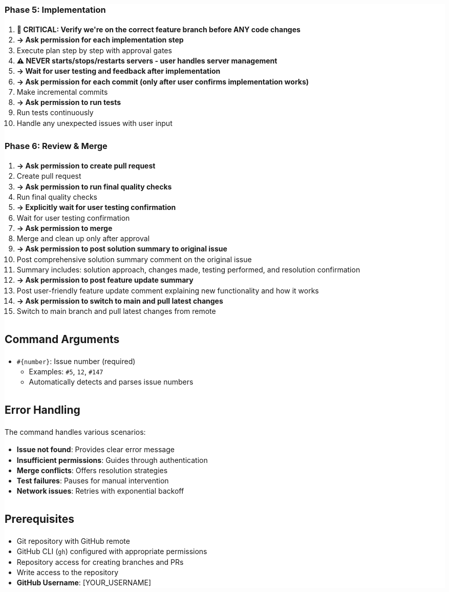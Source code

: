 ### Phase 5: Implementation
1. **🚨 CRITICAL: Verify we're on the correct feature branch before ANY code changes**
2. **→ Ask permission for each implementation step**
3. Execute plan step by step with approval gates
4. **⚠️ NEVER starts/stops/restarts servers - user handles server management**
5. **→ Wait for user testing and feedback after implementation**
6. **→ Ask permission for each commit (only after user confirms implementation works)**
7. Make incremental commits
8. **→ Ask permission to run tests**
9. Run tests continuously
10. Handle any unexpected issues with user input

### Phase 6: Review & Merge
1. **→ Ask permission to create pull request**
2. Create pull request
3. **→ Ask permission to run final quality checks**
4. Run final quality checks
5. **→ Explicitly wait for user testing confirmation**
6. Wait for user testing confirmation
7. **→ Ask permission to merge**
8. Merge and clean up only after approval
9. **→ Ask permission to post solution summary to original issue**
10. Post comprehensive solution summary comment on the original issue
11. Summary includes: solution approach, changes made, testing performed, and resolution confirmation
12. **→ Ask permission to post feature update summary**
13. Post user-friendly feature update comment explaining new functionality and how it works
14. **→ Ask permission to switch to main and pull latest changes**
15. Switch to main branch and pull latest changes from remote

## Command Arguments

- `#{number}`: Issue number (required)
  - Examples: `#5`, `12`, `#147`
  - Automatically detects and parses issue numbers

## Error Handling

The command handles various scenarios:
- **Issue not found**: Provides clear error message
- **Insufficient permissions**: Guides through authentication
- **Merge conflicts**: Offers resolution strategies
- **Test failures**: Pauses for manual intervention
- **Network issues**: Retries with exponential backoff

## Prerequisites

- Git repository with GitHub remote
- GitHub CLI (`gh`) configured with appropriate permissions
- Repository access for creating branches and PRs
- Write access to the repository
- **GitHub Username**: [YOUR_USERNAME]

